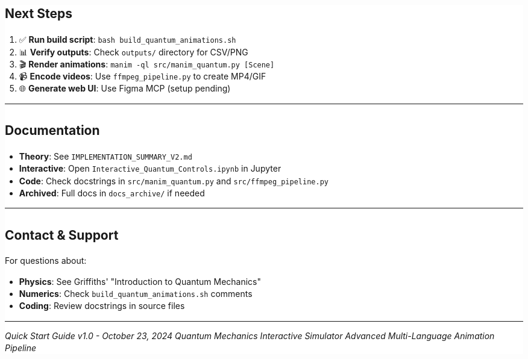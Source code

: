 
## Next Steps

1. ✅ **Run build script**: `bash build_quantum_animations.sh`
2. 📊 **Verify outputs**: Check `outputs/` directory for CSV/PNG
3. 🎬 **Render animations**: `manim -ql src/manim_quantum.py [Scene]`
4. 📹 **Encode videos**: Use `ffmpeg_pipeline.py` to create MP4/GIF
5. 🌐 **Generate web UI**: Use Figma MCP (setup pending)

---

## Documentation

- **Theory**: See `IMPLEMENTATION_SUMMARY_V2.md`
- **Interactive**: Open `Interactive_Quantum_Controls.ipynb` in Jupyter
- **Code**: Check docstrings in `src/manim_quantum.py` and `src/ffmpeg_pipeline.py`
- **Archived**: Full docs in `docs_archive/` if needed

---

## Contact & Support

For questions about:
- **Physics**: See Griffiths' "Introduction to Quantum Mechanics"
- **Numerics**: Check `build_quantum_animations.sh` comments
- **Coding**: Review docstrings in source files

---

*Quick Start Guide v1.0 - October 23, 2024*
*Quantum Mechanics Interactive Simulator*
*Advanced Multi-Language Animation Pipeline*
